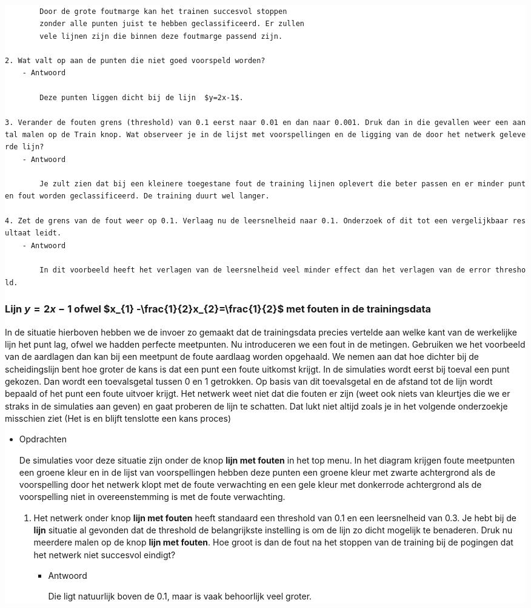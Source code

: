             Door de grote foutmarge kan het trainen succesvol stoppen
            zonder alle punten juist te hebben geclassificeerd. Er zullen
            vele lijnen zijn die binnen deze foutmarge passend zijn.
            
    2. Wat valt op aan de punten die niet goed voorspeld worden?
        - Antwoord
            
            Deze punten liggen dicht bij de lijn  $y=2x-1$.
            
    3. Verander de fouten grens (threshold) van 0.1 eerst naar 0.01 en dan naar 0.001. Druk dan in die gevallen weer een aantal malen op de Train knop. Wat observeer je in de lijst met voorspellingen en de ligging van de door het netwerk geleverde lijn?
        - Antwoord
            
            Je zult zien dat bij een kleinere toegestane fout de training lijnen oplevert die beter passen en er minder punten fout worden geclassificeerd. De training duurt wel langer.
            
    4. Zet de grens van de fout weer op 0.1. Verlaag nu de leersnelheid naar 0.1. Onderzoek of dit tot een vergelijkbaar resultaat leidt.
        - Antwoord
            
            In dit voorbeeld heeft het verlagen van de leersnelheid veel minder effect dan het verlagen van de error threshold.
            

### Lijn $y=2x−1$ ofwel $x_{1} -\frac{1}{2}x_{2}=\frac{1}{2}$ met fouten in de trainingsdata

In de situatie hierboven hebben we de invoer zo gemaakt dat de trainingsdata precies vertelde aan welke kant van de werkelijke lijn het punt lag, ofwel we hadden perfecte meetpunten. Nu introduceren we een fout in de metingen. Gebruiken we het voorbeeld van de aardlagen dan kan bij een meetpunt de foute aardlaag worden opgehaald. We nemen aan dat hoe dichter bij de scheidingslijn bent hoe groter de kans is dat een punt een foute uitkomst krijgt. In de simulaties wordt eerst bij toeval een punt gekozen. Dan wordt een toevalsgetal tussen 0 en 1 getrokken. Op basis van dit toevalsgetal en de afstand tot de lijn wordt bepaald of het punt een foute uitvoer krijgt.
Het netwerk weet niet dat die fouten er zijn (weet ook niets van kleurtjes die we er straks in de simulaties aan geven) en gaat proberen de lijn te schatten. Dat lukt niet altijd zoals je in het volgende onderzoekje misschien ziet (Het is en blijft tenslotte een kans proces)

- Opdrachten
    
    De simulaties voor deze situatie zijn onder de knop **lijn met fouten** in het top menu. In het diagram krijgen foute meetpunten een groene kleur en in de lijst van voorspellingen hebben deze punten een groene kleur met zwarte achtergrond als de voorspelling door het netwerk klopt met de foute verwachting en een gele kleur met donkerrode achtergrond als de voorspelling niet in overeenstemming is met de foute verwachting.
    
    1. Het netwerk onder knop **lijn met fouten** heeft standaard een threshold van 0.1
    en een leersnelheid van 0.3. Je hebt bij de **lijn** situatie al gevonden dat de threshold de belangrijkste instelling is om de lijn zo dicht mogelijk te benaderen.
    Druk nu meerdere malen op de  knop **lijn met fouten**.  Hoe groot is dan de fout na het stoppen van de training bij de pogingen dat het netwerk niet succesvol eindigt?
        - Antwoord
            
            Die ligt natuurlijk boven de 0.1, maar is vaak behoorlijk
            veel groter.
            